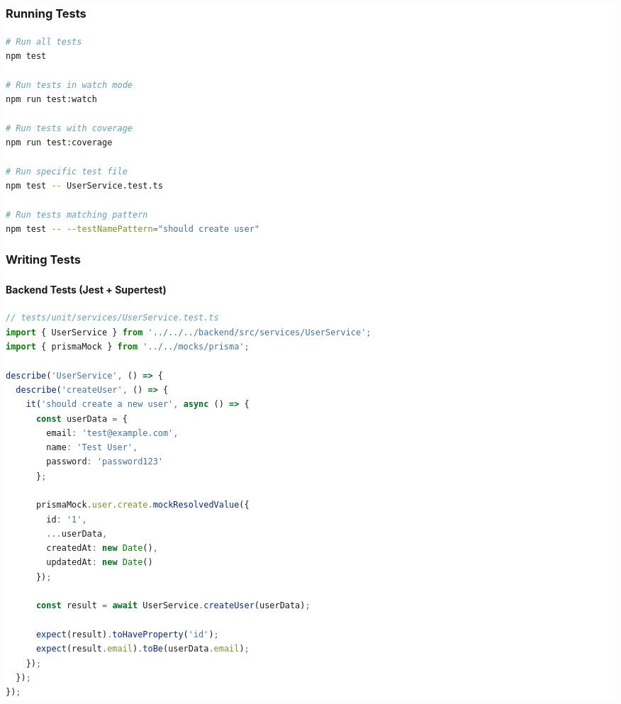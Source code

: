 ### Running Tests

```bash
# Run all tests
npm test

# Run tests in watch mode
npm run test:watch

# Run tests with coverage
npm run test:coverage

# Run specific test file
npm test -- UserService.test.ts

# Run tests matching pattern
npm test -- --testNamePattern="should create user"
```

### Writing Tests

#### Backend Tests (Jest + Supertest)

```typescript
// tests/unit/services/UserService.test.ts
import { UserService } from '../../../backend/src/services/UserService';
import { prismaMock } from '../../mocks/prisma';

describe('UserService', () => {
  describe('createUser', () => {
    it('should create a new user', async () => {
      const userData = {
        email: 'test@example.com',
        name: 'Test User',
        password: 'password123'
      };

      prismaMock.user.create.mockResolvedValue({
        id: '1',
        ...userData,
        createdAt: new Date(),
        updatedAt: new Date()
      });

      const result = await UserService.createUser(userData);

      expect(result).toHaveProperty('id');
      expect(result.email).toBe(userData.email);
    });
  });
});
```
